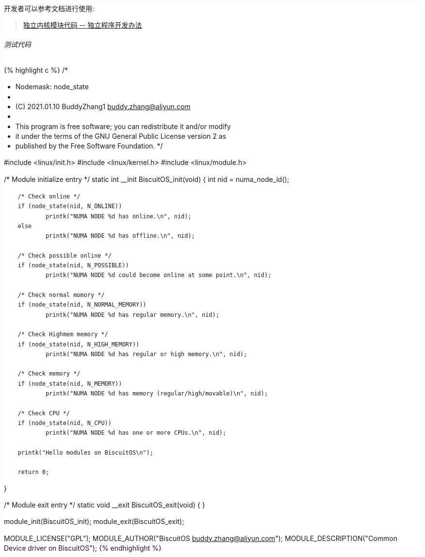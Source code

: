 开发者可以参考文档进行使用:

> [独立内核模块代码 -- 独立程序开发办法](https://biscuitos.github.io/blog/Human-Knowledge-Common/#B1)

###### 测试代码

{% highlight c %}
/*
 * Nodemask: node_state
 *
 * (C) 2021.01.10 BuddyZhang1 <buddy.zhang@aliyun.com>
 *
 * This program is free software; you can redistribute it and/or modify
 * it under the terms of the GNU General Public License version 2 as
 * published by the Free Software Foundation.
 */

#include <linux/init.h>
#include <linux/kernel.h>
#include <linux/module.h>

/* Module initialize entry */
static int __init BiscuitOS_init(void)
{
        int nid = numa_node_id();

        /* Check online */
        if (node_state(nid, N_ONLINE))
                printk("NUMA NODE %d has online.\n", nid);
        else
                printk("NUMA NODE %d has offline.\n", nid);

        /* Check possible online */
        if (node_state(nid, N_POSSIBLE))
                printk("NUMA NODE %d could become online at some point.\n", nid);

        /* Check normal momory */
        if (node_state(nid, N_NORMAL_MEMORY))
                printk("NUMA NODE %d has regular memory.\n", nid);

        /* Check Highmem memory */
        if (node_state(nid, N_HIGH_MEMORY))
                printk("NUMA NODE %d has regular or high memory.\n", nid);

        /* Check memory */
        if (node_state(nid, N_MEMORY))
                printk("NUMA NODE %d has memory (regular/high/movable)\n", nid);

        /* Check CPU */
        if (node_state(nid, N_CPU))
                printk("NUMA NODE %d has one or more CPUs.\n", nid);

        printk("Hello modules on BiscuitOS\n");

        return 0;
}

/* Module exit entry */
static void __exit BiscuitOS_exit(void)
{
}

module_init(BiscuitOS_init);
module_exit(BiscuitOS_exit);

MODULE_LICENSE("GPL");
MODULE_AUTHOR("BiscuitOS <buddy.zhang@aliyun.com>");
MODULE_DESCRIPTION("Common Device driver on BiscuitOS");
{% endhighlight %}
